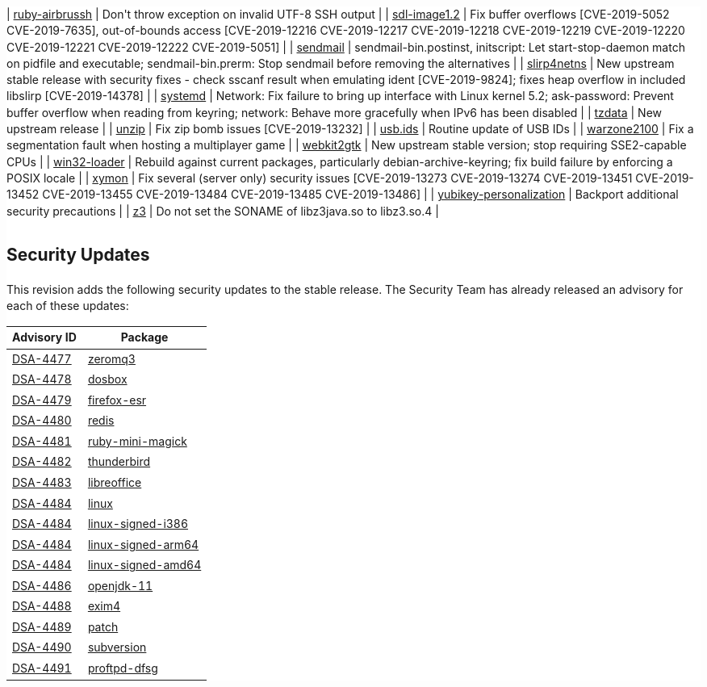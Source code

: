 | [ruby-airbrussh](https://packages.debian.org/src:ruby-airbrussh) | Don't throw exception on invalid UTF-8 SSH output |
| [sdl-image1.2](https://packages.debian.org/src:sdl-image1.2) | Fix buffer overflows [CVE-2019-5052 CVE-2019-7635], out-of-bounds access [CVE-2019-12216 CVE-2019-12217 CVE-2019-12218 CVE-2019-12219 CVE-2019-12220 CVE-2019-12221 CVE-2019-12222 CVE-2019-5051] |
| [sendmail](https://packages.debian.org/src:sendmail) | sendmail-bin.postinst, initscript: Let start-stop-daemon match on pidfile and executable; sendmail-bin.prerm: Stop sendmail before removing the alternatives |
| [slirp4netns](https://packages.debian.org/src:slirp4netns) | New upstream stable release with security fixes - check sscanf result when emulating ident [CVE-2019-9824]; fixes heap overflow in included libslirp [CVE-2019-14378] |
| [systemd](https://packages.debian.org/src:systemd) | Network: Fix failure to bring up interface with Linux kernel 5.2; ask-password: Prevent buffer overflow when reading from keyring; network: Behave more gracefully when IPv6 has been disabled |
| [tzdata](https://packages.debian.org/src:tzdata) | New upstream release |
| [unzip](https://packages.debian.org/src:unzip) | Fix zip bomb issues [CVE-2019-13232] |
| [usb.ids](https://packages.debian.org/src:usb.ids) | Routine update of USB IDs |
| [warzone2100](https://packages.debian.org/src:warzone2100) | Fix a segmentation fault when hosting a multiplayer game |
| [webkit2gtk](https://packages.debian.org/src:webkit2gtk) | New upstream stable version; stop requiring SSE2-capable CPUs |
| [win32-loader](https://packages.debian.org/src:win32-loader) | Rebuild against current packages, particularly debian-archive-keyring; fix build failure by enforcing a POSIX locale |
| [xymon](https://packages.debian.org/src:xymon) | Fix several (server only) security issues [CVE-2019-13273 CVE-2019-13274 CVE-2019-13451 CVE-2019-13452 CVE-2019-13455 CVE-2019-13484 CVE-2019-13485 CVE-2019-13486] |
| [yubikey-personalization](https://packages.debian.org/src:yubikey-personalization) | Backport additional security precautions |
| [z3](https://packages.debian.org/src:z3) | Do not set the SONAME of libz3java.so to libz3.so.4 |


Security Updates
----------------


This revision adds the following security updates to the stable release.
The Security Team has already released an advisory for each of these
updates:




| Advisory ID | Package |
| --- | --- |
| [DSA-4477](https://www.debian.org/security/2019/dsa-4477) | [zeromq3](https://packages.debian.org/src:zeromq3) |
| [DSA-4478](https://www.debian.org/security/2019/dsa-4478) | [dosbox](https://packages.debian.org/src:dosbox) |
| [DSA-4479](https://www.debian.org/security/2019/dsa-4479) | [firefox-esr](https://packages.debian.org/src:firefox-esr) |
| [DSA-4480](https://www.debian.org/security/2019/dsa-4480) | [redis](https://packages.debian.org/src:redis) |
| [DSA-4481](https://www.debian.org/security/2019/dsa-4481) | [ruby-mini-magick](https://packages.debian.org/src:ruby-mini-magick) |
| [DSA-4482](https://www.debian.org/security/2019/dsa-4482) | [thunderbird](https://packages.debian.org/src:thunderbird) |
| [DSA-4483](https://www.debian.org/security/2019/dsa-4483) | [libreoffice](https://packages.debian.org/src:libreoffice) |
| [DSA-4484](https://www.debian.org/security/2019/dsa-4484) | [linux](https://packages.debian.org/src:linux) |
| [DSA-4484](https://www.debian.org/security/2019/dsa-4484) | [linux-signed-i386](https://packages.debian.org/src:linux-signed-i386) |
| [DSA-4484](https://www.debian.org/security/2019/dsa-4484) | [linux-signed-arm64](https://packages.debian.org/src:linux-signed-arm64) |
| [DSA-4484](https://www.debian.org/security/2019/dsa-4484) | [linux-signed-amd64](https://packages.debian.org/src:linux-signed-amd64) |
| [DSA-4486](https://www.debian.org/security/2019/dsa-4486) | [openjdk-11](https://packages.debian.org/src:openjdk-11) |
| [DSA-4488](https://www.debian.org/security/2019/dsa-4488) | [exim4](https://packages.debian.org/src:exim4) |
| [DSA-4489](https://www.debian.org/security/2019/dsa-4489) | [patch](https://packages.debian.org/src:patch) |
| [DSA-4490](https://www.debian.org/security/2019/dsa-4490) | [subversion](https://packages.debian.org/src:subversion) |
| [DSA-4491](https://www.debian.org/security/2019/dsa-4491) | [proftpd-dfsg](https://packages.debian.org/src:proftpd-dfsg) |